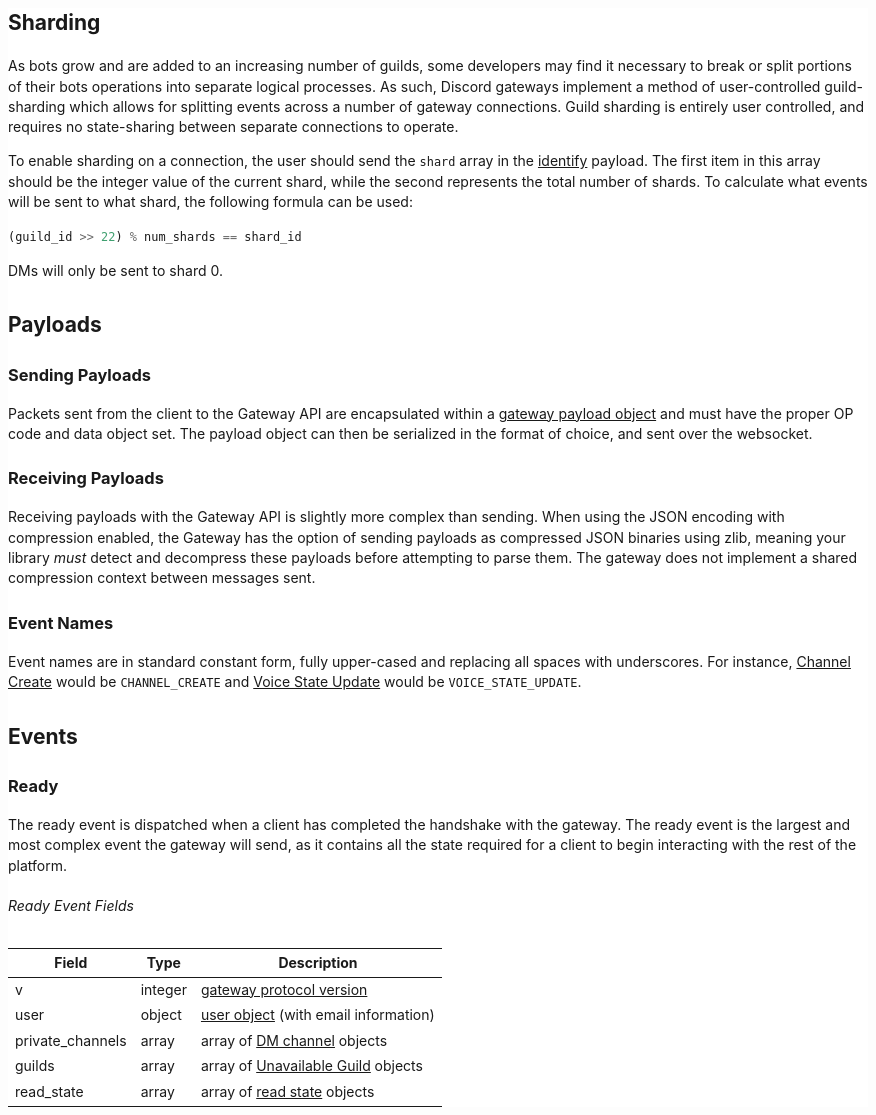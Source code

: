 ## Sharding

As bots grow and are added to an increasing number of guilds, some developers may find it necessary to break or split portions of their bots operations into separate logical processes. As such, Discord gateways implement a method of user-controlled guild-sharding which allows for splitting events across a number of gateway connections. Guild sharding is entirely user controlled, and requires no state-sharing between separate connections to operate.

To enable sharding on a connection, the user should send the `shard` array in the [identify](#DOCS_GATEWAY/gateway-identify) payload. The first item in this array should be the integer value of the current shard, while the second represents the total number of shards. To calculate what events will be sent to what shard, the following formula can be used:

```python
(guild_id >> 22) % num_shards == shard_id
```

DMs will only be sent to shard 0.

## Payloads

### Sending Payloads

Packets sent from the client to the Gateway API are encapsulated within a [gateway payload object](#DOCS_GATEWAY/gateway-payload-object) and must have the proper OP code and data object set. The payload object can then be serialized in the format of choice, and sent over the websocket.

### Receiving Payloads

Receiving payloads with the Gateway API is slightly more complex than sending. When using the JSON encoding with compression enabled, the Gateway has the option of sending payloads as compressed JSON binaries using zlib, meaning your library _must_ detect and decompress these payloads before attempting to parse them. The gateway does not implement a shared compression context between messages sent.

### Event Names

Event names are in standard constant form, fully upper-cased and replacing all spaces with underscores. For instance, [Channel Create](#DOCS_GATEWAY/channel-create) would be `CHANNEL_CREATE` and [Voice State Update](#DOCS_GATEWAY/voice-state-update) would be `VOICE_STATE_UPDATE`.

## Events

### Ready

The ready event is dispatched when a client has completed the handshake with the gateway. The ready event is the largest and most complex event the gateway will send, as it contains all the state required for a client to begin interacting with the rest of the platform.

###### Ready Event Fields

| Field | Type | Description |
|-------|------|-------------|
| v | integer | [gateway protocol version](#DOCS_GATEWAY/gateway-protocol-versions) |
| user | object | [user object](#DOCS_USER/user-object) (with email information) |
| private_channels | array | array of [DM channel](#DOCS_CHANNEL/dm-channel-object) objects |
| guilds | array | array of [Unavailable Guild](#DOCS_GUILD/unavailable-guild-object) objects |
| read_state | array | array of [read state](#DOCS_CHANNEL/read-state-object) objects |

